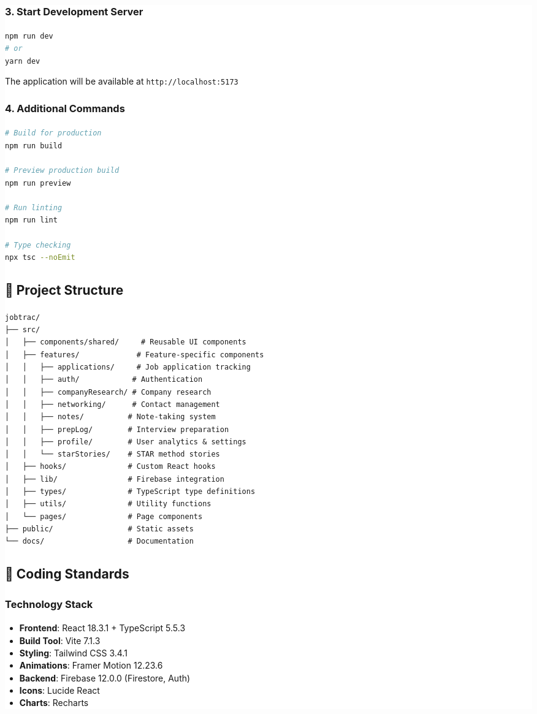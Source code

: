 ### 3. Start Development Server
```bash
npm run dev
# or
yarn dev
```

The application will be available at `http://localhost:5173`

### 4. Additional Commands
```bash
# Build for production
npm run build

# Preview production build
npm run preview

# Run linting
npm run lint

# Type checking
npx tsc --noEmit
```

## 📁 Project Structure

```
jobtrac/
├── src/
│   ├── components/shared/     # Reusable UI components
│   ├── features/             # Feature-specific components
│   │   ├── applications/     # Job application tracking
│   │   ├── auth/            # Authentication
│   │   ├── companyResearch/ # Company research
│   │   ├── networking/      # Contact management
│   │   ├── notes/          # Note-taking system
│   │   ├── prepLog/        # Interview preparation
│   │   ├── profile/        # User analytics & settings
│   │   └── starStories/    # STAR method stories
│   ├── hooks/              # Custom React hooks
│   ├── lib/                # Firebase integration
│   ├── types/              # TypeScript type definitions
│   ├── utils/              # Utility functions
│   └── pages/              # Page components
├── public/                 # Static assets
└── docs/                   # Documentation
```

## 📝 Coding Standards

### Technology Stack
- **Frontend**: React 18.3.1 + TypeScript 5.5.3
- **Build Tool**: Vite 7.1.3
- **Styling**: Tailwind CSS 3.4.1
- **Animations**: Framer Motion 12.23.6
- **Backend**: Firebase 12.0.0 (Firestore, Auth)
- **Icons**: Lucide React
- **Charts**: Recharts
